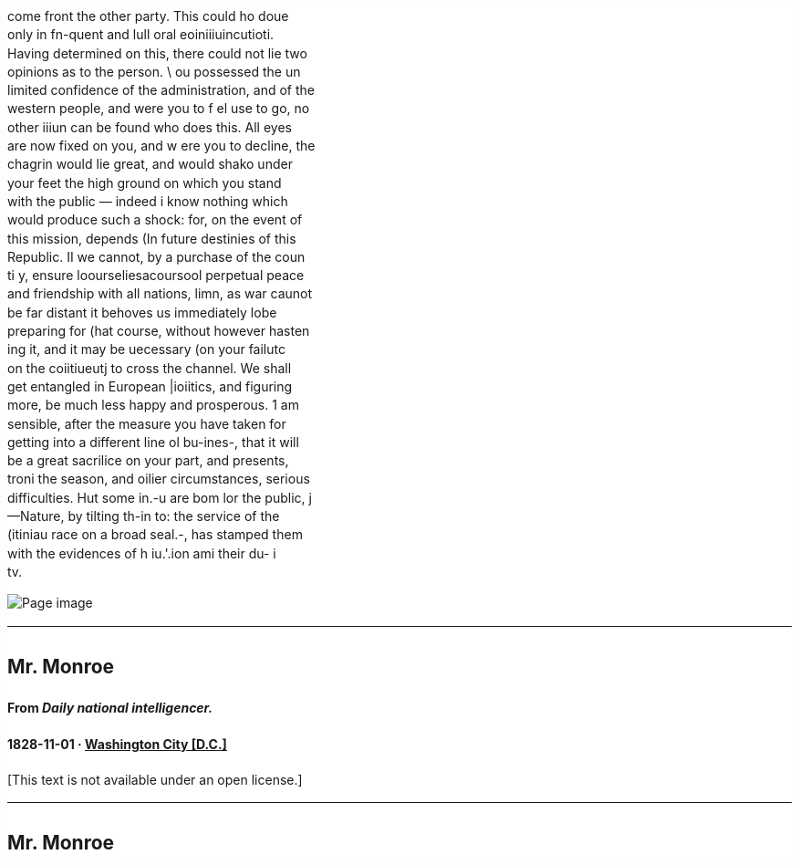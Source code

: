 come front the other party. This could ho doue  
only in fn-quent and lull oral eoiniiiuincutioti.­  
Having determined on this, there could not lie two  
opinions as to the person. \ ou possessed the un­  
limited confidence of the administration, and of the  
western people, and were you to f el use to go, no  
other iiiun can be found who does this. All eyes  
are now fixed on you, and w ere you to decline, the  
chagrin would lie great, and would shako under  
your feet the high ground on which you stand  
with the public — indeed i know nothing which  
would produce such a shock: for, on the event of  
this mission, depends (In future destinies of this  
Republic. II we cannot, by a purchase of the coun­  
ti y, ensure loourseliesacoursool perpetual peace  
and friendship with all nations, limn, as war caunot  
be far distant it behoves us immediately lobe  
preparing for (hat course, without however hasten­  
ing it, and it may be uecessary (on your failutc  
on the coiitiueutj to cross the channel. We shall  
get entangled in European |ioiitics, and figuring  
more, be much less happy and prosperous. 1 am  
sensible, after the measure you have taken for  
getting into a different line ol bu-ines-, that it will  
be a great sacrilice on your part, and presents,  
troni the season, and oilier circumstances, serious  
difficulties. Hut some in.-u are bom lor the public, j  
—Nature, by tilting th-in to: the service of the  
(itiniau race on a broad seal.-, has stamped them  
with the evidences of h iu.&#x27;.ion ami their du- i  
tv.
</td><td style="width: 50%; max-height: 75%; margin: auto; display: block;">
<img alt="Page image" src="https://tile.loc.gov/image-services/iiif/service:ndnp:vi:batch_vi_naturals_ver01:data:sn84024735:00414184029:1828070401:0072/pct:35.50642172004552,7.53963451530921,15.623475857584133,25.838073338981/!600,600/0/default.jpg"/>
</td>
</tr></table>

---

## Mr. Monroe

#### From _Daily national intelligencer._

#### 1828-11-01 &middot; [Washington City [D.C.]](http://dbpedia.org/resource/Washington%2C_D.C.)

[This text is not available under an open license.]

---

## Mr. Monroe
